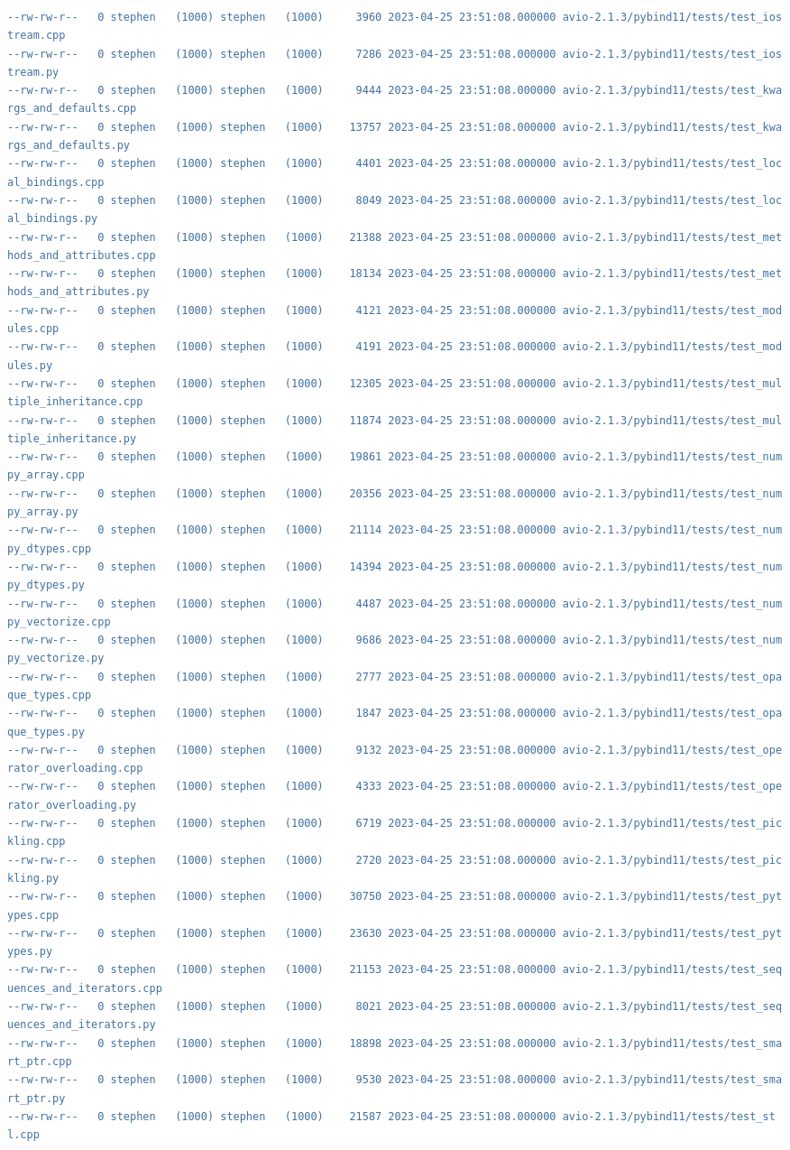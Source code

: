 ```diff
--rw-rw-r--   0 stephen   (1000) stephen   (1000)     3960 2023-04-25 23:51:08.000000 avio-2.1.3/pybind11/tests/test_iostream.cpp
--rw-rw-r--   0 stephen   (1000) stephen   (1000)     7286 2023-04-25 23:51:08.000000 avio-2.1.3/pybind11/tests/test_iostream.py
--rw-rw-r--   0 stephen   (1000) stephen   (1000)     9444 2023-04-25 23:51:08.000000 avio-2.1.3/pybind11/tests/test_kwargs_and_defaults.cpp
--rw-rw-r--   0 stephen   (1000) stephen   (1000)    13757 2023-04-25 23:51:08.000000 avio-2.1.3/pybind11/tests/test_kwargs_and_defaults.py
--rw-rw-r--   0 stephen   (1000) stephen   (1000)     4401 2023-04-25 23:51:08.000000 avio-2.1.3/pybind11/tests/test_local_bindings.cpp
--rw-rw-r--   0 stephen   (1000) stephen   (1000)     8049 2023-04-25 23:51:08.000000 avio-2.1.3/pybind11/tests/test_local_bindings.py
--rw-rw-r--   0 stephen   (1000) stephen   (1000)    21388 2023-04-25 23:51:08.000000 avio-2.1.3/pybind11/tests/test_methods_and_attributes.cpp
--rw-rw-r--   0 stephen   (1000) stephen   (1000)    18134 2023-04-25 23:51:08.000000 avio-2.1.3/pybind11/tests/test_methods_and_attributes.py
--rw-rw-r--   0 stephen   (1000) stephen   (1000)     4121 2023-04-25 23:51:08.000000 avio-2.1.3/pybind11/tests/test_modules.cpp
--rw-rw-r--   0 stephen   (1000) stephen   (1000)     4191 2023-04-25 23:51:08.000000 avio-2.1.3/pybind11/tests/test_modules.py
--rw-rw-r--   0 stephen   (1000) stephen   (1000)    12305 2023-04-25 23:51:08.000000 avio-2.1.3/pybind11/tests/test_multiple_inheritance.cpp
--rw-rw-r--   0 stephen   (1000) stephen   (1000)    11874 2023-04-25 23:51:08.000000 avio-2.1.3/pybind11/tests/test_multiple_inheritance.py
--rw-rw-r--   0 stephen   (1000) stephen   (1000)    19861 2023-04-25 23:51:08.000000 avio-2.1.3/pybind11/tests/test_numpy_array.cpp
--rw-rw-r--   0 stephen   (1000) stephen   (1000)    20356 2023-04-25 23:51:08.000000 avio-2.1.3/pybind11/tests/test_numpy_array.py
--rw-rw-r--   0 stephen   (1000) stephen   (1000)    21114 2023-04-25 23:51:08.000000 avio-2.1.3/pybind11/tests/test_numpy_dtypes.cpp
--rw-rw-r--   0 stephen   (1000) stephen   (1000)    14394 2023-04-25 23:51:08.000000 avio-2.1.3/pybind11/tests/test_numpy_dtypes.py
--rw-rw-r--   0 stephen   (1000) stephen   (1000)     4487 2023-04-25 23:51:08.000000 avio-2.1.3/pybind11/tests/test_numpy_vectorize.cpp
--rw-rw-r--   0 stephen   (1000) stephen   (1000)     9686 2023-04-25 23:51:08.000000 avio-2.1.3/pybind11/tests/test_numpy_vectorize.py
--rw-rw-r--   0 stephen   (1000) stephen   (1000)     2777 2023-04-25 23:51:08.000000 avio-2.1.3/pybind11/tests/test_opaque_types.cpp
--rw-rw-r--   0 stephen   (1000) stephen   (1000)     1847 2023-04-25 23:51:08.000000 avio-2.1.3/pybind11/tests/test_opaque_types.py
--rw-rw-r--   0 stephen   (1000) stephen   (1000)     9132 2023-04-25 23:51:08.000000 avio-2.1.3/pybind11/tests/test_operator_overloading.cpp
--rw-rw-r--   0 stephen   (1000) stephen   (1000)     4333 2023-04-25 23:51:08.000000 avio-2.1.3/pybind11/tests/test_operator_overloading.py
--rw-rw-r--   0 stephen   (1000) stephen   (1000)     6719 2023-04-25 23:51:08.000000 avio-2.1.3/pybind11/tests/test_pickling.cpp
--rw-rw-r--   0 stephen   (1000) stephen   (1000)     2720 2023-04-25 23:51:08.000000 avio-2.1.3/pybind11/tests/test_pickling.py
--rw-rw-r--   0 stephen   (1000) stephen   (1000)    30750 2023-04-25 23:51:08.000000 avio-2.1.3/pybind11/tests/test_pytypes.cpp
--rw-rw-r--   0 stephen   (1000) stephen   (1000)    23630 2023-04-25 23:51:08.000000 avio-2.1.3/pybind11/tests/test_pytypes.py
--rw-rw-r--   0 stephen   (1000) stephen   (1000)    21153 2023-04-25 23:51:08.000000 avio-2.1.3/pybind11/tests/test_sequences_and_iterators.cpp
--rw-rw-r--   0 stephen   (1000) stephen   (1000)     8021 2023-04-25 23:51:08.000000 avio-2.1.3/pybind11/tests/test_sequences_and_iterators.py
--rw-rw-r--   0 stephen   (1000) stephen   (1000)    18898 2023-04-25 23:51:08.000000 avio-2.1.3/pybind11/tests/test_smart_ptr.cpp
--rw-rw-r--   0 stephen   (1000) stephen   (1000)     9530 2023-04-25 23:51:08.000000 avio-2.1.3/pybind11/tests/test_smart_ptr.py
--rw-rw-r--   0 stephen   (1000) stephen   (1000)    21587 2023-04-25 23:51:08.000000 avio-2.1.3/pybind11/tests/test_stl.cpp
```